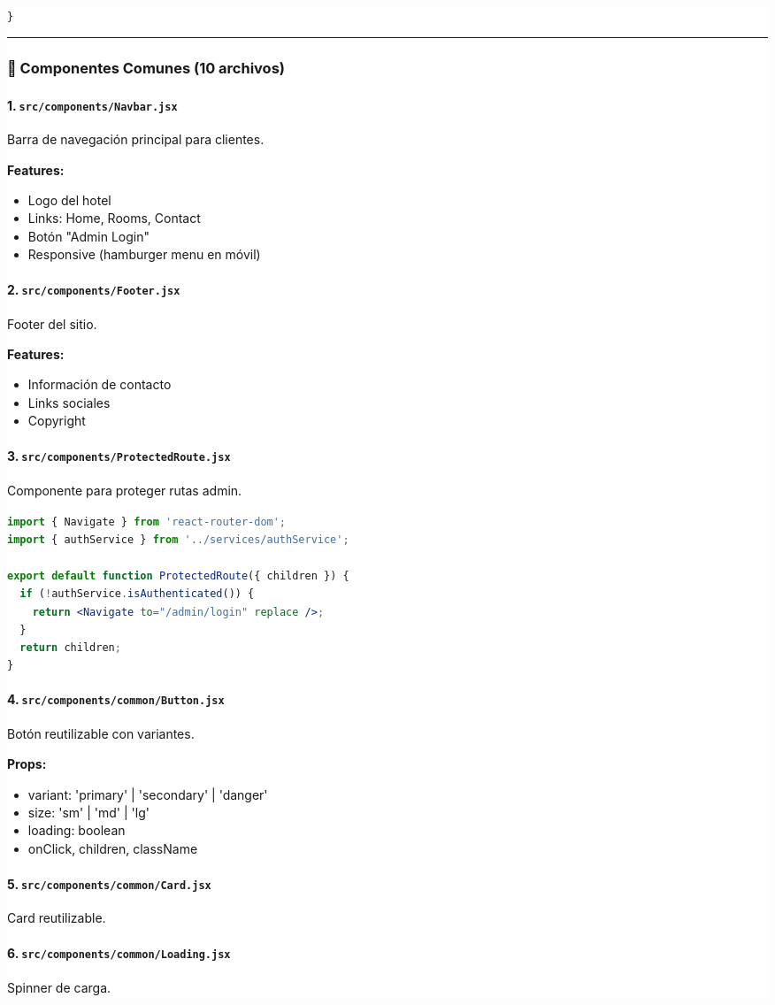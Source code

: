 ```jsx
}
```

---

### 🧩 Componentes Comunes (10 archivos)

#### 1. `src/components/Navbar.jsx`
Barra de navegación principal para clientes.

**Features:**
- Logo del hotel
- Links: Home, Rooms, Contact
- Botón "Admin Login"
- Responsive (hamburger menu en móvil)

#### 2. `src/components/Footer.jsx`
Footer del sitio.

**Features:**
- Información de contacto
- Links sociales
- Copyright

#### 3. `src/components/ProtectedRoute.jsx`
Componente para proteger rutas admin.

```jsx
import { Navigate } from 'react-router-dom';
import { authService } from '../services/authService';

export default function ProtectedRoute({ children }) {
  if (!authService.isAuthenticated()) {
    return <Navigate to="/admin/login" replace />;
  }
  return children;
}
```

#### 4. `src/components/common/Button.jsx`
Botón reutilizable con variantes.

**Props:**
- variant: 'primary' | 'secondary' | 'danger'
- size: 'sm' | 'md' | 'lg'
- loading: boolean
- onClick, children, className

#### 5. `src/components/common/Card.jsx`
Card reutilizable.

#### 6. `src/components/common/Loading.jsx`
Spinner de carga.
